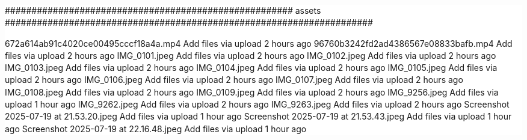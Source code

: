 ######################################################  assets  #####################################################################


672a614ab91c4020ce00495cccf18a4a.mp4
Add files via upload
2 hours ago
96760b3242fd2ad4386567e08833bafb.mp4
Add files via upload
2 hours ago
IMG_0101.jpeg
Add files via upload
2 hours ago
IMG_0102.jpeg
Add files via upload
2 hours ago
IMG_0103.jpeg
Add files via upload
2 hours ago
IMG_0104.jpeg
Add files via upload
2 hours ago
IMG_0105.jpeg
Add files via upload
2 hours ago
IMG_0106.jpeg
Add files via upload
2 hours ago
IMG_0107.jpeg
Add files via upload
2 hours ago
IMG_0108.jpeg
Add files via upload
2 hours ago
IMG_0109.jpeg
Add files via upload
2 hours ago
IMG_9256.jpeg
Add files via upload
1 hour ago
IMG_9262.jpeg
Add files via upload
2 hours ago
IMG_9263.jpeg
Add files via upload
2 hours ago
Screenshot 2025-07-19 at 21.53.20.jpeg
Add files via upload
1 hour ago
Screenshot 2025-07-19 at 21.53.43.jpeg
Add files via upload
1 hour ago
Screenshot 2025-07-19 at 22.16.48.jpeg
Add files via upload
1 hour ago
